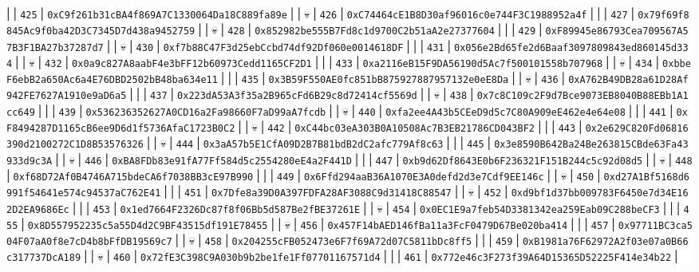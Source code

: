 |  | `425` | `0xC9f261b31cBA4f869A7C1330064Da18C889fa89e` |
| 💀 | `426` | `0xC74464cE1B8D30af96016c0e744F3C1988952a4f` |
|  | `427` | `0x79f69f8845Ac9f0ba42D3C7345D7d438a9452759` |
| 💀 | `428` | `0x852982be555B7Fd8c1d9700C2b51aA2e27377604` |
|  | `429` | `0xF89945e86793Cea709567A57B3F1BA27b37287d7` |
| 💀 | `430` | `0xf7b88C47F3d25ebCcbd74df92Df060e0014618DF` |
|  | `431` | `0x056e2Bd65fe2d6Baaf3097809843ed860145d334` |
| 💀 | `432` | `0x0a9c827A8aabF4e3bFF12b60973Cedd1165CF2D1` |
|  | `433` | `0xa2116eB15F9DA56190d5Ac7f500101558b707968` |
| 💀 | `434` | `0xbbeF6ebB2a650Ac6a4E76DBD2502bB48ba634e11` |
|  | `435` | `0x3B59F550AE0fc851bB875927887957132e0eE8Da` |
| 💀 | `436` | `0xA762B49DB28a61D28Af942FE7627A1910e9aD6a5` |
|  | `437` | `0x223dA53A3f35a2B965cFd6B29c8d72414cf5569d` |
| 💀 | `438` | `0x7c8C109c2F9d7Bce9073EB8040B88EBb1A1cc649` |
|  | `439` | `0x536236352627A0CD16a2Fa98660F7aD99aA7fcdb` |
| 💀 | `440` | `0xfa2ee4A43b5CEeD9d5c7C80A909eE462e4e64e08` |
|  | `441` | `0xF8494287D1165cB6ee9D6d1f5736AfaC1723B0C2` |
| 💀 | `442` | `0xC44bc03eA303B0A10508Ac7B3EB21786CD043BF2` |
|  | `443` | `0x2e629C820Fd06816390d2100272C1D8B53576326` |
| 💀 | `444` | `0x3aA57b5E1CfA09D2B7B81bdB2dC2afc779Af8c63` |
|  | `445` | `0x3e8590B642Ba24Be263815CBde63Fa43933d9c3A` |
| 💀 | `446` | `0xBA8FDb83e91fA77Ff584d5c2554280eE4a2F441D` |
|  | `447` | `0xb9d62Df8643E0b6F236321F151B244c5c92d08d5` |
| 💀 | `448` | `0xf68D72Af0B4746A715bdeCA6f7038BB3cE97B990` |
|  | `449` | `0x6Ffd294aaB36A1070E3A0defd2d3e7Cdf9EE146c` |
| 💀 | `450` | `0xd27A1Bf5168d6991f54641e574c94537aC762E41` |
|  | `451` | `0x7Dfe8a39D0A397FDFA28AF3088C9d31418C88547` |
| 💀 | `452` | `0xd9bf1d37bb009783F6450e7d34E162D2EA9686Ec` |
|  | `453` | `0x1ed7664F2326Dc87f8f06Bb5d587Be2fBE37261E` |
| 💀 | `454` | `0x0EC1E9a7feb54D3381342ea259Eab09C288beCF3` |
|  | `455` | `0x8D557952235c5a55D4d2C9BF43515df191E78455` |
| 💀 | `456` | `0x457F14bAED146fBa11a3FcF0479D67Be020ba414` |
|  | `457` | `0x97711BC3ca504F07aA0f8e7cD4b8bFfDB19569c7` |
| 💀 | `458` | `0x204255cFB052473e6F7f69A72d07C5811bDc8ff5` |
|  | `459` | `0xB1981a76F62972A2f03e07a0B66c317737DcA189` |
| 💀 | `460` | `0x72fE3C398C9A030b9b2be1fe1Ff07701167571d4` |
|  | `461` | `0x772e46c3F273f39A64D15365D52225F414e34b22` |